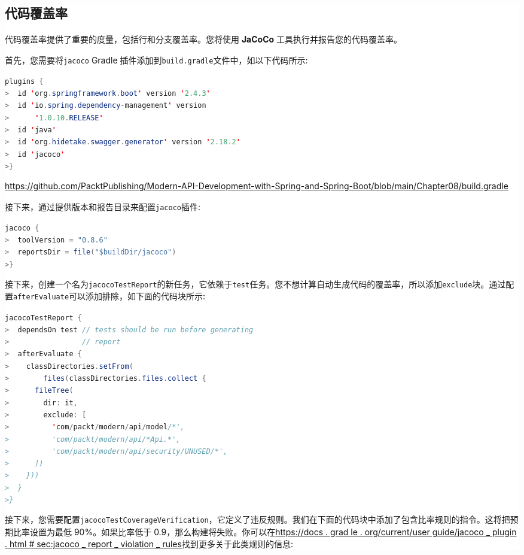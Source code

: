## 代码覆盖率

代码覆盖率提供了重要的度量，包括行和分支覆盖率。您将使用 **JaCoCo** 工具执行并报告您的代码覆盖率。

首先，您需要将`jacoco` Gradle 插件添加到`build.gradle`文件中，如以下代码所示:

```java
plugins {    
>  id 'org.springframework.boot' version '2.4.3'
>  id 'io.spring.dependency-management' version 
>      '1.0.10.RELEASE'
>  id 'java'
>  id 'org.hidetake.swagger.generator' version '2.18.2'
>  id 'jacoco'
>}
```

https://github.com/PacktPublishing/Modern-API-Development-with-Spring-and-Spring-Boot/blob/main/Chapter08/build.gradle

接下来，通过提供版本和报告目录来配置`jacoco`插件:

```java
jacoco {
>  toolVersion = "0.8.6"
>  reportsDir = file("$buildDir/jacoco")
>}
```

接下来，创建一个名为`jacocoTestReport`的新任务，它依赖于`test`任务。您不想计算自动生成代码的覆盖率，所以添加`exclude`块。通过配置`afterEvaluate`可以添加排除，如下面的代码块所示:

```java
jacocoTestReport {
>  dependsOn test // tests should be run before generating 
>                 // report
>  afterEvaluate {        
>    classDirectories.setFrom(
>        files(classDirectories.files.collect {
>      fileTree(
>        dir: it,
>        exclude: [
>          'com/packt/modern/api/model/*',
>          'com/packt/modern/api/*Api.*',
>          'com/packt/modern/api/security/UNUSED/*',
>      ])
>    }))
>  }
>}
```

接下来，您需要配置`jacocoTestCoverageVerification`，它定义了违反规则。我们在下面的代码块中添加了包含比率规则的指令。这将把预期比率设置为最低 90%。如果比率低于 0.9，那么构建将失败。你可以在[https://docs . grad le . org/current/user guide/jacoco _ plugin . html # sec:jacoco _ report _ violation _ rules](https://docs.gradle.org/current/userguide/jacoco_plugin.html#sec:jacoco_report_violation_rules)找到更多关于此类规则的信息:
